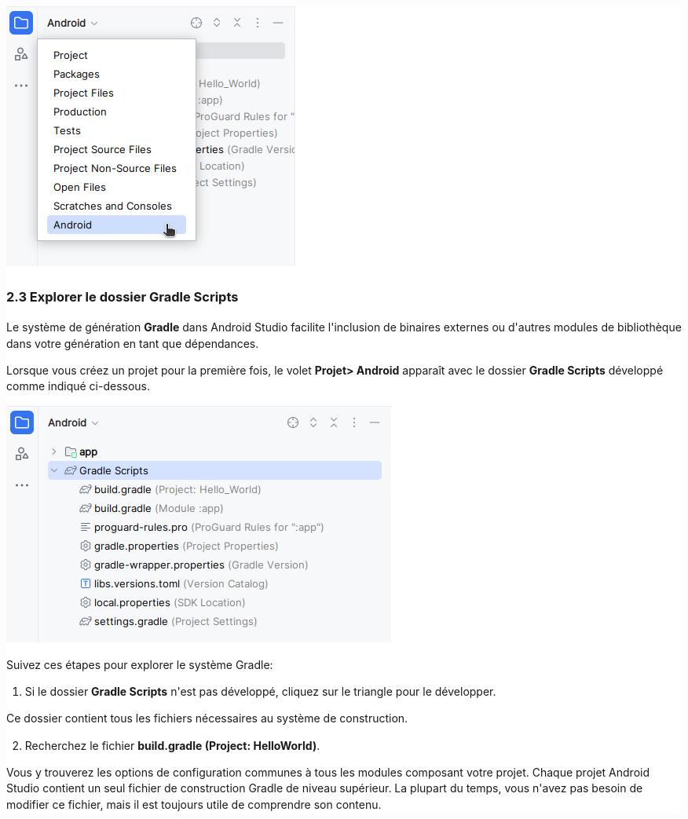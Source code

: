 <img src="img/1f3fbd3af075c7a4.png" alt="1f3fbd3af075c7a4.png"  width="368.00" />

### 2.3 Explorer le dossier Gradle Scripts

Le système de génération **Gradle** dans Android Studio facilite l'inclusion de binaires externes ou d'autres modules de bibliothèque dans votre génération en tant que dépendances.

Lorsque vous créez un projet pour la première fois, le volet **Projet&gt; Android** apparaît avec le dossier **Gradle Scripts** développé comme indiqué ci-dessous.

<img src="img/43055060261d4f54.png" alt="43055060261d4f54.png"  width="490.00" />

Suivez ces étapes pour explorer le système Gradle:

1. Si le dossier **Gradle Scripts** n'est pas développé, cliquez sur le triangle pour le développer.

Ce dossier contient tous les fichiers nécessaires au système de construction.

2. Recherchez le fichier **build.gradle (Project: HelloWorld)**.

Vous y trouverez les options de configuration communes à tous les modules composant votre projet. Chaque projet Android Studio contient un seul fichier de construction Gradle de niveau supérieur. La plupart du temps, vous n'avez pas besoin de modifier ce fichier, mais il est toujours utile de comprendre son contenu.
